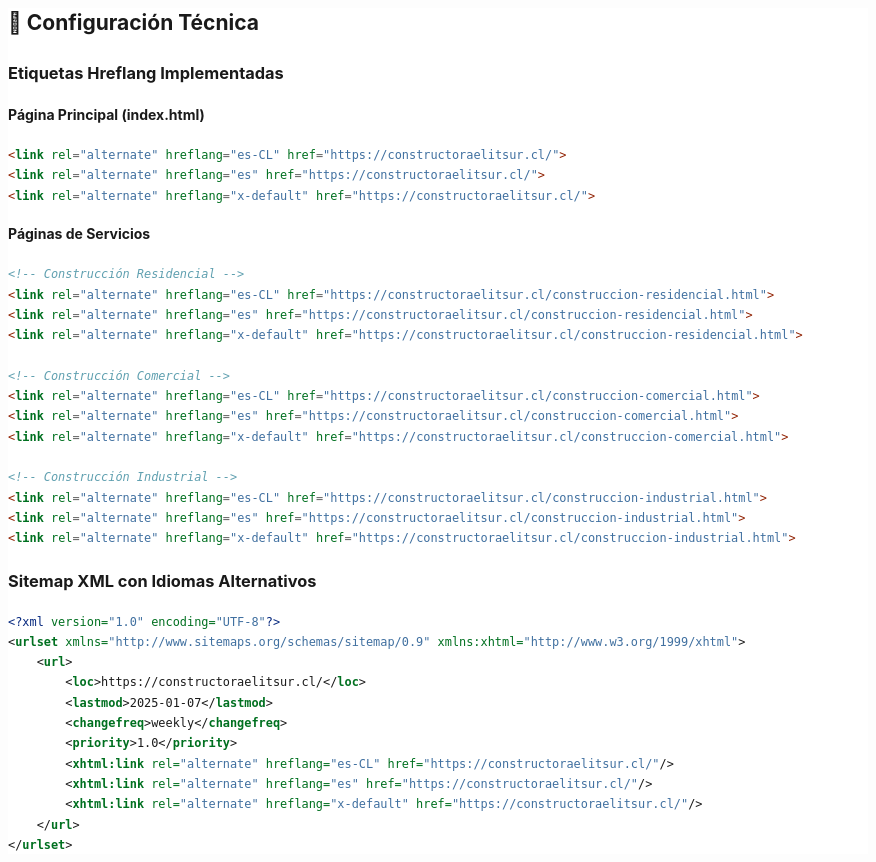 ## 🔧 Configuración Técnica

### Etiquetas Hreflang Implementadas

#### Página Principal (index.html)
```html
<link rel="alternate" hreflang="es-CL" href="https://constructoraelitsur.cl/">
<link rel="alternate" hreflang="es" href="https://constructoraelitsur.cl/">
<link rel="alternate" hreflang="x-default" href="https://constructoraelitsur.cl/">
```

#### Páginas de Servicios
```html
<!-- Construcción Residencial -->
<link rel="alternate" hreflang="es-CL" href="https://constructoraelitsur.cl/construccion-residencial.html">
<link rel="alternate" hreflang="es" href="https://constructoraelitsur.cl/construccion-residencial.html">
<link rel="alternate" hreflang="x-default" href="https://constructoraelitsur.cl/construccion-residencial.html">

<!-- Construcción Comercial -->
<link rel="alternate" hreflang="es-CL" href="https://constructoraelitsur.cl/construccion-comercial.html">
<link rel="alternate" hreflang="es" href="https://constructoraelitsur.cl/construccion-comercial.html">
<link rel="alternate" hreflang="x-default" href="https://constructoraelitsur.cl/construccion-comercial.html">

<!-- Construcción Industrial -->
<link rel="alternate" hreflang="es-CL" href="https://constructoraelitsur.cl/construccion-industrial.html">
<link rel="alternate" hreflang="es" href="https://constructoraelitsur.cl/construccion-industrial.html">
<link rel="alternate" hreflang="x-default" href="https://constructoraelitsur.cl/construccion-industrial.html">
```

### Sitemap XML con Idiomas Alternativos

```xml
<?xml version="1.0" encoding="UTF-8"?>
<urlset xmlns="http://www.sitemaps.org/schemas/sitemap/0.9" xmlns:xhtml="http://www.w3.org/1999/xhtml">
    <url>
        <loc>https://constructoraelitsur.cl/</loc>
        <lastmod>2025-01-07</lastmod>
        <changefreq>weekly</changefreq>
        <priority>1.0</priority>
        <xhtml:link rel="alternate" hreflang="es-CL" href="https://constructoraelitsur.cl/"/>
        <xhtml:link rel="alternate" hreflang="es" href="https://constructoraelitsur.cl/"/>
        <xhtml:link rel="alternate" hreflang="x-default" href="https://constructoraelitsur.cl/"/>
    </url>
</urlset>
```
